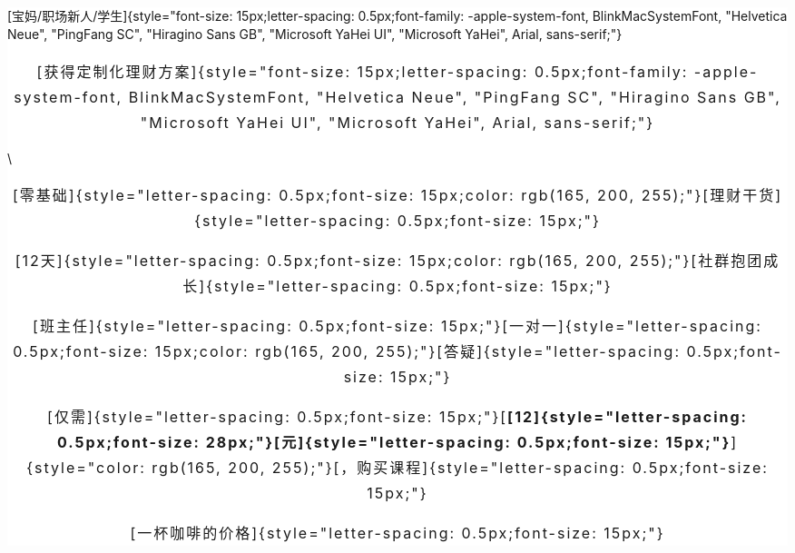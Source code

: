 [宝妈/职场新人/学生]{style="font-size: 15px;letter-spacing: 0.5px;font-family: -apple-system-font, BlinkMacSystemFont, "Helvetica Neue", "PingFang SC", "Hiragino Sans GB", "Microsoft YaHei UI", "Microsoft YaHei", Arial, sans-serif;"}

</div>

<div class="section"
style="margin-right: 0em;margin-left: 0em;white-space: normal;font-size: 16px;letter-spacing: 2px;min-height: 1em;text-align: center;line-height: 1.75em;">

[获得定制化理财方案]{style="font-size: 15px;letter-spacing: 0.5px;font-family: -apple-system-font, BlinkMacSystemFont, "Helvetica Neue", "PingFang SC", "Hiragino Sans GB", "Microsoft YaHei UI", "Microsoft YaHei", Arial, sans-serif;"}

</div>

\

<div class="section"
style="margin-right: 0em;margin-left: 0em;white-space: normal;font-size: 16px;letter-spacing: 2px;min-height: 1em;text-align: center;line-height: 1.75em;">

[零基础]{style="letter-spacing: 0.5px;font-size: 15px;color: rgb(165, 200, 255);"}[理财干货]{style="letter-spacing: 0.5px;font-size: 15px;"}

</div>

<div class="section"
style="margin-right: 0em;margin-left: 0em;white-space: normal;font-size: 16px;letter-spacing: 2px;min-height: 1em;text-align: center;line-height: 1.75em;">

[12天]{style="letter-spacing: 0.5px;font-size: 15px;color: rgb(165, 200, 255);"}[社群抱团成长]{style="letter-spacing: 0.5px;font-size: 15px;"}

</div>

<div class="section"
style="margin-right: 0em;margin-left: 0em;white-space: normal;font-size: 16px;letter-spacing: 2px;min-height: 1em;text-align: center;line-height: 1.75em;">

[班主任]{style="letter-spacing: 0.5px;font-size: 15px;"}[一对一]{style="letter-spacing: 0.5px;font-size: 15px;color: rgb(165, 200, 255);"}[答疑]{style="letter-spacing: 0.5px;font-size: 15px;"}

</div>

<div class="section"
style="margin-right: 0em;margin-left: 0em;white-space: normal;font-size: 16px;letter-spacing: 2px;min-height: 1em;text-align: center;line-height: 1.75em;">

[仅需]{style="letter-spacing: 0.5px;font-size: 15px;"}[**[12]{style="letter-spacing: 0.5px;font-size: 28px;"}[元]{style="letter-spacing: 0.5px;font-size: 15px;"}**]{style="color: rgb(165, 200, 255);"}[，购买课程]{style="letter-spacing: 0.5px;font-size: 15px;"}

</div>

<div class="section"
style="margin-right: 0em;margin-left: 0em;white-space: normal;font-size: 16px;letter-spacing: 2px;min-height: 1em;text-align: center;line-height: 1.75em;">

[一杯咖啡的价格]{style="letter-spacing: 0.5px;font-size: 15px;"}
